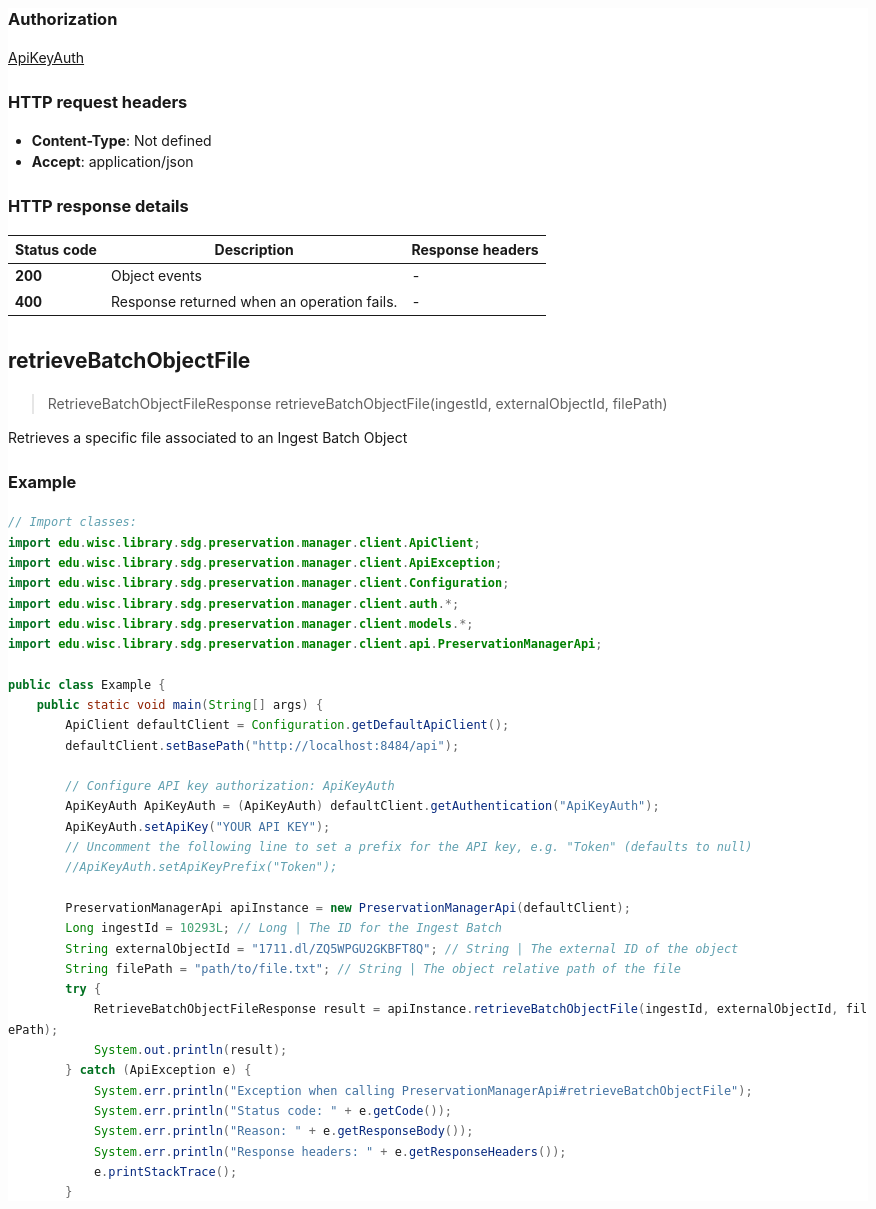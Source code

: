 ### Authorization

[ApiKeyAuth](../README.md#ApiKeyAuth)

### HTTP request headers

- **Content-Type**: Not defined
- **Accept**: application/json


### HTTP response details
| Status code | Description | Response headers |
|-------------|-------------|------------------|
| **200** | Object events |  -  |
| **400** | Response returned when an operation fails. |  -  |


## retrieveBatchObjectFile

> RetrieveBatchObjectFileResponse retrieveBatchObjectFile(ingestId, externalObjectId, filePath)

Retrieves a specific file associated to an Ingest Batch Object

### Example

```java
// Import classes:
import edu.wisc.library.sdg.preservation.manager.client.ApiClient;
import edu.wisc.library.sdg.preservation.manager.client.ApiException;
import edu.wisc.library.sdg.preservation.manager.client.Configuration;
import edu.wisc.library.sdg.preservation.manager.client.auth.*;
import edu.wisc.library.sdg.preservation.manager.client.models.*;
import edu.wisc.library.sdg.preservation.manager.client.api.PreservationManagerApi;

public class Example {
    public static void main(String[] args) {
        ApiClient defaultClient = Configuration.getDefaultApiClient();
        defaultClient.setBasePath("http://localhost:8484/api");
        
        // Configure API key authorization: ApiKeyAuth
        ApiKeyAuth ApiKeyAuth = (ApiKeyAuth) defaultClient.getAuthentication("ApiKeyAuth");
        ApiKeyAuth.setApiKey("YOUR API KEY");
        // Uncomment the following line to set a prefix for the API key, e.g. "Token" (defaults to null)
        //ApiKeyAuth.setApiKeyPrefix("Token");

        PreservationManagerApi apiInstance = new PreservationManagerApi(defaultClient);
        Long ingestId = 10293L; // Long | The ID for the Ingest Batch
        String externalObjectId = "1711.dl/ZQ5WPGU2GKBFT8Q"; // String | The external ID of the object
        String filePath = "path/to/file.txt"; // String | The object relative path of the file
        try {
            RetrieveBatchObjectFileResponse result = apiInstance.retrieveBatchObjectFile(ingestId, externalObjectId, filePath);
            System.out.println(result);
        } catch (ApiException e) {
            System.err.println("Exception when calling PreservationManagerApi#retrieveBatchObjectFile");
            System.err.println("Status code: " + e.getCode());
            System.err.println("Reason: " + e.getResponseBody());
            System.err.println("Response headers: " + e.getResponseHeaders());
            e.printStackTrace();
        }
```